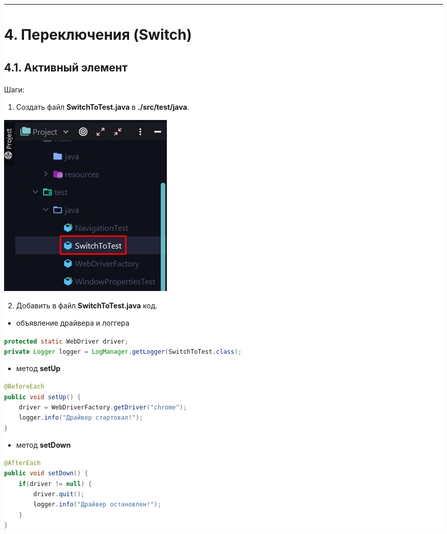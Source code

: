 ***

# 4. Переключения (Switch)

## 4.1. Активный элемент

Шаги:

1. Создать файл **SwitchToTest.java** в **./src/test/java**.

![New Maven Project - SwitchToTest.java](./_Files/2.%20New%20Project/20.jpg "New Maven Project - SwitchToTest.java")

2. Добавить в файл **SwitchToTest.java** код.

* объявление драйвера и логгера

```java
protected static WebDriver driver;
private Logger logger = LogManager.getLogger(SwitchToTest.class);
```

* метод **setUp**

```java
@BeforeEach
public void setUp() {
    driver = WebDriverFactory.getDriver("chrome");
    logger.info("Драйвер стартовал!");
}
```

* метод **setDown**

```java
@AfterEach
public void setDown() {
    if(driver != null) {
        driver.quit();
        logger.info("Драйвер остановлен!");
    }
}
```
